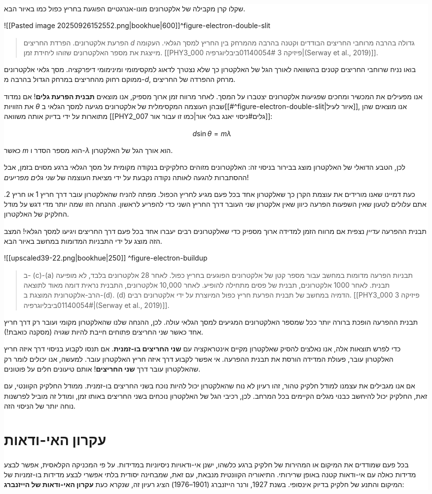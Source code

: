 שקלו קרן מקבילה של אלקטרונים מונו-אנרגטיים הפוגעת בחריץ כפול כמו באיור הבא.

![[Pasted image 20250926152552.png|bookhue|600]]^figure-electron-double-slit
>הפרעת אלקטרונים. הפרדת החריצים $d$ גדולה בהרבה מרוחבי החריצים הבודדים וקטנה בהרבה מהמרחק בין החריץ למסך הגלאי. העקומה מייצגת את מספר האלקטרונים שזוהו ליחידת זמן. [[PHY3_000 פיזיקה 3 01140054#ביבליוגרפיה|(Serway et al., 2019)]].

בואו נניח שרוחבי החריצים קטנים בהשוואה לאורך הגל של האלקטרון כך שלא נצטרך לדאוג למקסימומי ומינימומי דיפרקציה. מסך גלאי אלקטרונים ממוקם רחוק מהחריצים במרחק הגדול בהרבה מ-$d$, מרחק ההפרדה של החריצים.

אנו מפעילים את המכשיר ומחכים שפגיעות אלקטרונים יצטברו על המסך. לאחר מרווח זמן ארוך מספיק, אנו מוצאים **תבנית הפרעת גלים**! אם נמדוד את הזוויות $\theta$ שבהן העוצמה המקסימלית של אלקטרונים מגיעה למסך הגלאי ב[[#^figure-electron-double-slit|איור לעיל]], אנו מוצאים שהן מתוארות על ידי בדיוק אותה משוואה [[PHY2_007 גלים#ניסוי יאנג בגלי אור|כמו זו עבור אור]]:

$$d \sin \theta = m\lambda \quad$$

כאשר $m$ הוא מספר הסדר ו-$\lambda$ הוא אורך הגל של האלקטרון.

לכן, הטבע הדואלי של האלקטרון מוצג בבירור בניסוי זה: האלקטרונים מזוהים כחלקיקים בנקודה מקומית על מסך הגלאי ברגע מסוים בזמן, אבל ההסתברות להגעה לאותה נקודה נקבעת על ידי מציאת העוצמה של *שני גלים מפריעים*!

כעת דמיינו שאנו מורידים את עוצמת הקרן כך שאלקטרון אחד בכל פעם מגיע לחריץ הכפול. מפתה להניח שהאלקטרון עובר דרך חריץ 1 או חריץ 2. אתם עלולים לטעון שאין השפעות הפרעה כיוון שאין אלקטרון שני העובר דרך החריץ השני כדי להפריע לראשון. ההנחה הזו שמה יותר מדי דגש על מודל החלקיק של האלקטרון.

תבנית ההפרעה *עדיין* נצפית אם מרווח הזמן למדידה ארוך מספיק כדי שאלקטרונים רבים יעברו אחד בכל פעם דרך החריצים ויגיעו למסך הגלאי! המצב הזה מוצג על ידי התבניות המדומות במחשב באיור הבא.

![[upscaled39-22.png|bookhue|250]]
^figure-electron-buildup
>ב- (c)-(a) תבניות הפרעה מדומות במחשב עבור מספר קטן של אלקטרונים הפוגעים בחריץ כפול. לאחר 28 אלקטרונים בלבד, לא מופיעה תבנית. לאחר 1000 אלקטרונים, תבנית של פסים מתחילה להופיע. לאחר 10,000 אלקטרונים, התבנית נראית דומה מאוד לתוצאה הרב-אלקטרונית המוצגת ב-(d). (d) הדמיה במחשב של תבנית הפרעת חריץ כפול המיוצרת על ידי אלקטרונים רבים. [[PHY3_000 פיזיקה 3 01140054#ביבליוגרפיה|(Serway et al., 2019)]].

תבנית ההפרעה הופכת ברורה יותר ככל שמספר האלקטרונים המגיעים למסך הגלאי עולה. לכן, ההנחה שלנו שהאלקטרון מקומי ועובר רק דרך חריץ אחד כאשר שני החריצים פתוחים חייבת להיות שגויה (מסקנה כואבת!).

כדי לפרש תוצאות אלה, אנו נאלצים להסיק שאלקטרון מקיים אינטראקציה עם **שני החריצים בו-זמנית**. אם תנסו לקבוע בניסוי דרך איזה חריץ האלקטרון עובר, פעולת המדידה הורסת את תבנית ההפרעה. אי אפשר לקבוע דרך איזה חריץ האלקטרון עובר. למעשה, אנו יכולים לומר רק שהאלקטרון עובר דרך **שני החריצים**! אותם טיעונים חלים על פוטונים.

אם אנו מגבילים את עצמנו למודל חלקיק טהור, זהו רעיון לא נוח שהאלקטרון יכול להיות נוכח בשני החריצים בו-זמנית. ממודל החלקיק הקוונטי, עם זאת, החלקיק יכול להיחשב כבנוי מגלים הקיימים בכל המרחב. לכן, רכיבי הגל של האלקטרון נוכחים בשני החריצים באותו זמן, ומודל זה מוביל לפרשנות נוחה יותר של הניסוי הזה.

# עקרון האי-ודאות

בכל פעם שמודדים את המיקום או המהירות של חלקיק ברגע כלשהו, ישנן אי-ודאויות ניסיוניות במדידות. על פי המכניקה הקלאסית, אפשר לבצע מדידות כאלה עם אי-ודאות קטנה באופן שרירותי. התיאוריה הקוונטית מנבאת, עם זאת, שמבחינה יסודית בלתי אפשרי לבצע מדידות בו-זמניות של המיקום והתנע של חלקיק בדיוק אינסופי. בשנת 1927, ורנר הייזנברג (1901–1976) הציג רעיון זה, שנקרא כעת **עקרון האי-ודאות של הייזנברג**:

